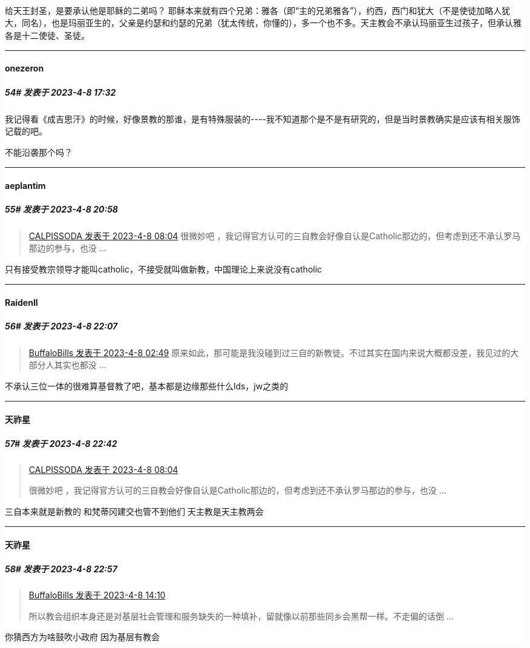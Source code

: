 给天王封圣，是要承认他是耶稣的二弟吗？</blockquote>
耶稣本来就有四个兄弟：雅各（即“主的兄弟雅各”），约西，西门和犹大（不是使徒加略人犹大，同名），也是玛丽亚生的，父亲是约瑟和约瑟的兄弟（犹太传统，你懂的），多一个也不多。天主教会不承认玛丽亚生过孩子，但承认雅各是十二使徒、圣徒。

*****

####  onezeron  
##### 54#       发表于 2023-4-8 17:32

我记得看《成吉思汗》的时候，好像景教的那谁，是有特殊服装的----我不知道那个是不是有研究的，但是当时景教确实是应该有相关服饰记载的吧。

不能沿袭那个吗？

*****

####  aeplantim  
##### 55#       发表于 2023-4-8 20:58

<blockquote><a href="httphttps://bbs.saraba1st.com/2b/forum.php?mod=redirect&amp;goto=findpost&amp;pid=60371132&amp;ptid=2127861" target="_blank">CALPISSODA 发表于 2023-4-8 08:04</a>
很微妙吧 ，我记得官方认可的三自教会好像自认是Catholic那边的，但考虑到还不承认罗马那边的参与，也没 ...</blockquote>
只有接受教宗领导才能叫catholic，不接受就叫做新教，中国理论上来说没有catholic

*****

####  RaidenII  
##### 56#       发表于 2023-4-8 22:07

<blockquote><a href="httphttps://bbs.saraba1st.com/2b/forum.php?mod=redirect&amp;goto=findpost&amp;pid=60374693&amp;ptid=2127861" target="_blank">BuffaloBills 发表于 2023-4-8 02:49</a>
原来如此，那可能是我没碰到过三自的新教徒。不过其实在国内来说大概都没差，我见过的大部分人其实也都没 ...</blockquote>
不承认三位一体的很难算基督教了吧，基本都是边缘那些什么lds，jw之类的

*****

####  天祚星  
##### 57#       发表于 2023-4-8 22:42

<blockquote><a href="httphttps://bbs.saraba1st.com/2b/forum.php?mod=redirect&amp;goto=findpost&amp;pid=60371132&amp;ptid=2127861" target="_blank">CALPISSODA 发表于 2023-4-8 08:04</a>

很微妙吧 ，我记得官方认可的三自教会好像自认是Catholic那边的，但考虑到还不承认罗马那边的参与，也没 ...</blockquote>
三自本来就是新教的 和梵蒂冈建交也管不到他们 天主教是天主教两会

*****

####  天祚星  
##### 58#       发表于 2023-4-8 22:57

<blockquote><a href="httphttps://bbs.saraba1st.com/2b/forum.php?mod=redirect&amp;goto=findpost&amp;pid=60374001&amp;ptid=2127861" target="_blank">BuffaloBills 发表于 2023-4-8 14:10</a>

所以教会组织本身还是对基层社会管理和服务缺失的一种填补，留就像以前那些同乡会黑帮一样。不走偏的话倒 ...</blockquote>
你猜西方为啥鼓吹小政府 因为基层有教会
